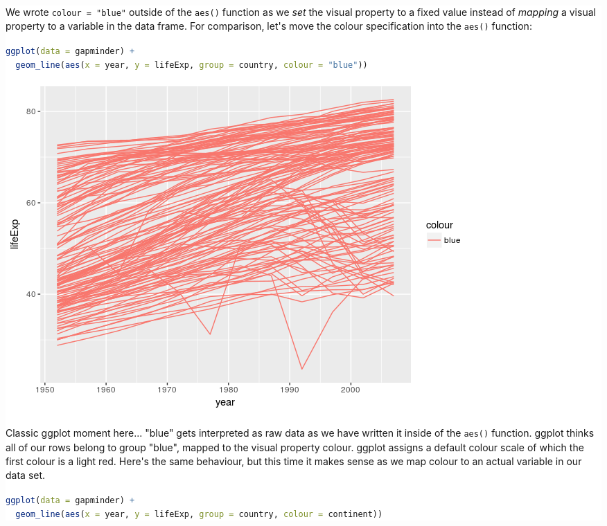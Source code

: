 We wrote `colour = "blue"` outside of the `aes()` function as we *set* the visual property to a fixed value instead of *mapping* a visual property to a variable in the data frame. For comparison, let's move the colour specification into the `aes()` function:

``` r
ggplot(data = gapminder) +
  geom_line(aes(x = year, y = lifeExp, group = country, colour = "blue"))
```

![](01-ggplot-the_basics_files/figure-markdown_github/unnamed-chunk-8-1.png)

Classic ggplot moment here... "blue" gets interpreted as raw data as we have written it inside of the `aes()` function. ggplot thinks all of our rows belong to group "blue", mapped to the visual property colour. ggplot assigns a default colour scale of which the first colour is a light red. Here's the same behaviour, but this time it makes sense as we map colour to an actual variable in our data set.

``` r
ggplot(data = gapminder) +
  geom_line(aes(x = year, y = lifeExp, group = country, colour = continent))
```
